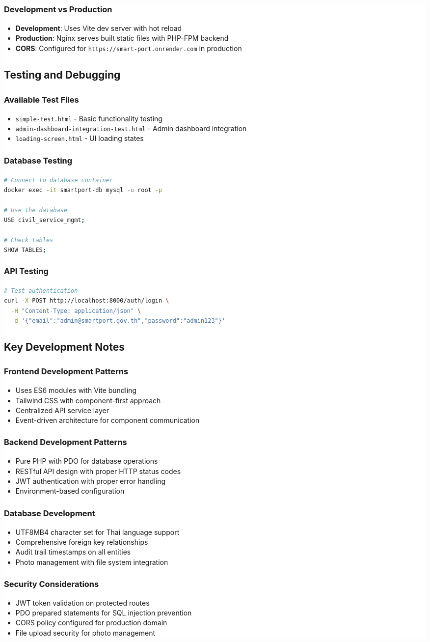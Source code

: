 ### Development vs Production
- **Development**: Uses Vite dev server with hot reload
- **Production**: Nginx serves built static files with PHP-FPM backend
- **CORS**: Configured for `https://smart-port.onrender.com` in production

## Testing and Debugging

### Available Test Files
- `simple-test.html` - Basic functionality testing
- `admin-dashboard-integration-test.html` - Admin dashboard integration
- `loading-screen.html` - UI loading states

### Database Testing
```bash
# Connect to database container
docker exec -it smartport-db mysql -u root -p

# Use the database
USE civil_service_mgmt;

# Check tables
SHOW TABLES;
```

### API Testing
```bash
# Test authentication
curl -X POST http://localhost:8000/auth/login \
  -H "Content-Type: application/json" \
  -d '{"email":"admin@smartport.gov.th","password":"admin123"}'
```

## Key Development Notes

### Frontend Development Patterns
- Uses ES6 modules with Vite bundling
- Tailwind CSS with component-first approach
- Centralized API service layer
- Event-driven architecture for component communication

### Backend Development Patterns
- Pure PHP with PDO for database operations
- RESTful API design with proper HTTP status codes
- JWT authentication with proper error handling
- Environment-based configuration

### Database Development
- UTF8MB4 character set for Thai language support
- Comprehensive foreign key relationships
- Audit trail timestamps on all entities
- Photo management with file system integration

### Security Considerations
- JWT token validation on protected routes
- PDO prepared statements for SQL injection prevention
- CORS policy configured for production domain
- File upload security for photo management
